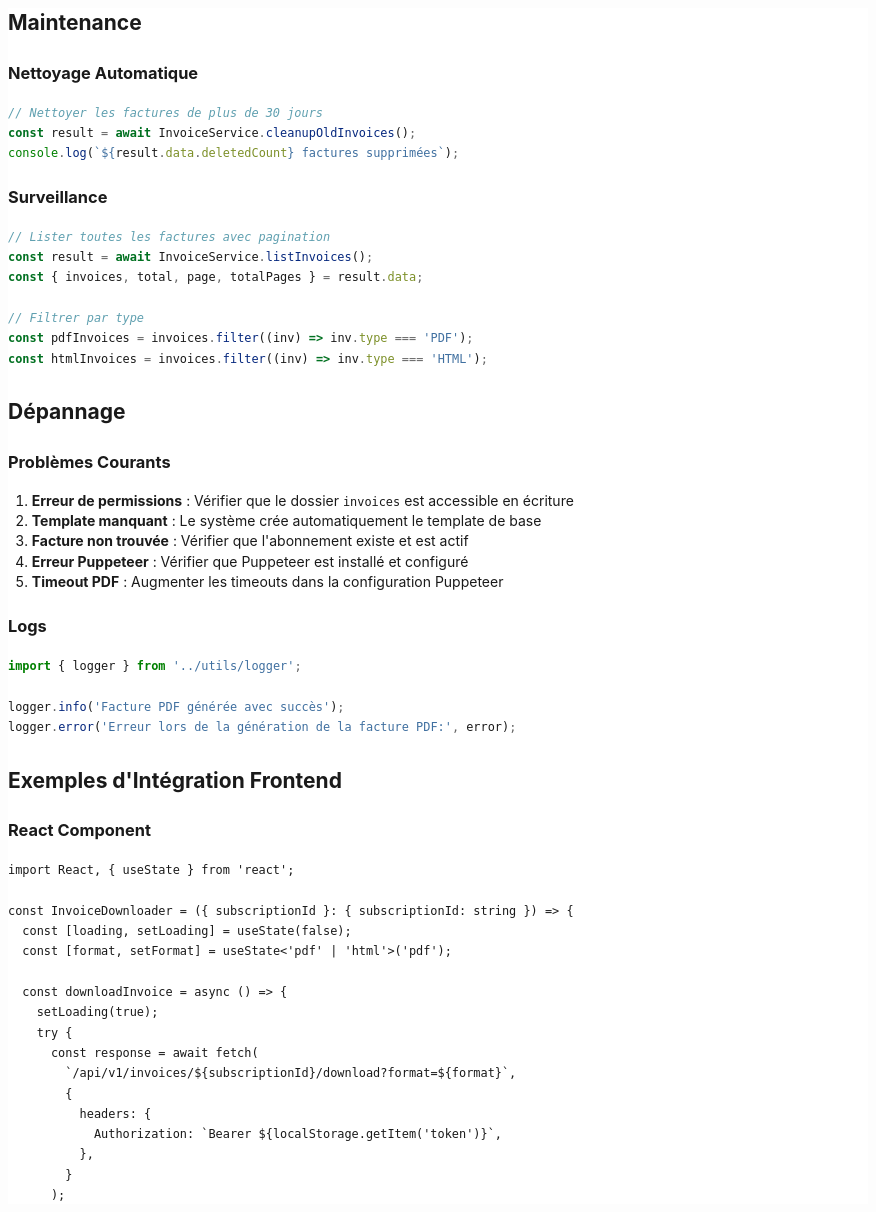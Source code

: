 ## Maintenance

### Nettoyage Automatique

```typescript
// Nettoyer les factures de plus de 30 jours
const result = await InvoiceService.cleanupOldInvoices();
console.log(`${result.data.deletedCount} factures supprimées`);
```

### Surveillance

```typescript
// Lister toutes les factures avec pagination
const result = await InvoiceService.listInvoices();
const { invoices, total, page, totalPages } = result.data;

// Filtrer par type
const pdfInvoices = invoices.filter((inv) => inv.type === 'PDF');
const htmlInvoices = invoices.filter((inv) => inv.type === 'HTML');
```

## Dépannage

### Problèmes Courants

1. **Erreur de permissions** : Vérifier que le dossier `invoices` est accessible en écriture
2. **Template manquant** : Le système crée automatiquement le template de base
3. **Facture non trouvée** : Vérifier que l'abonnement existe et est actif
4. **Erreur Puppeteer** : Vérifier que Puppeteer est installé et configuré
5. **Timeout PDF** : Augmenter les timeouts dans la configuration Puppeteer

### Logs

```typescript
import { logger } from '../utils/logger';

logger.info('Facture PDF générée avec succès');
logger.error('Erreur lors de la génération de la facture PDF:', error);
```

## Exemples d'Intégration Frontend

### React Component

```tsx
import React, { useState } from 'react';

const InvoiceDownloader = ({ subscriptionId }: { subscriptionId: string }) => {
  const [loading, setLoading] = useState(false);
  const [format, setFormat] = useState<'pdf' | 'html'>('pdf');

  const downloadInvoice = async () => {
    setLoading(true);
    try {
      const response = await fetch(
        `/api/v1/invoices/${subscriptionId}/download?format=${format}`,
        {
          headers: {
            Authorization: `Bearer ${localStorage.getItem('token')}`,
          },
        }
      );

```